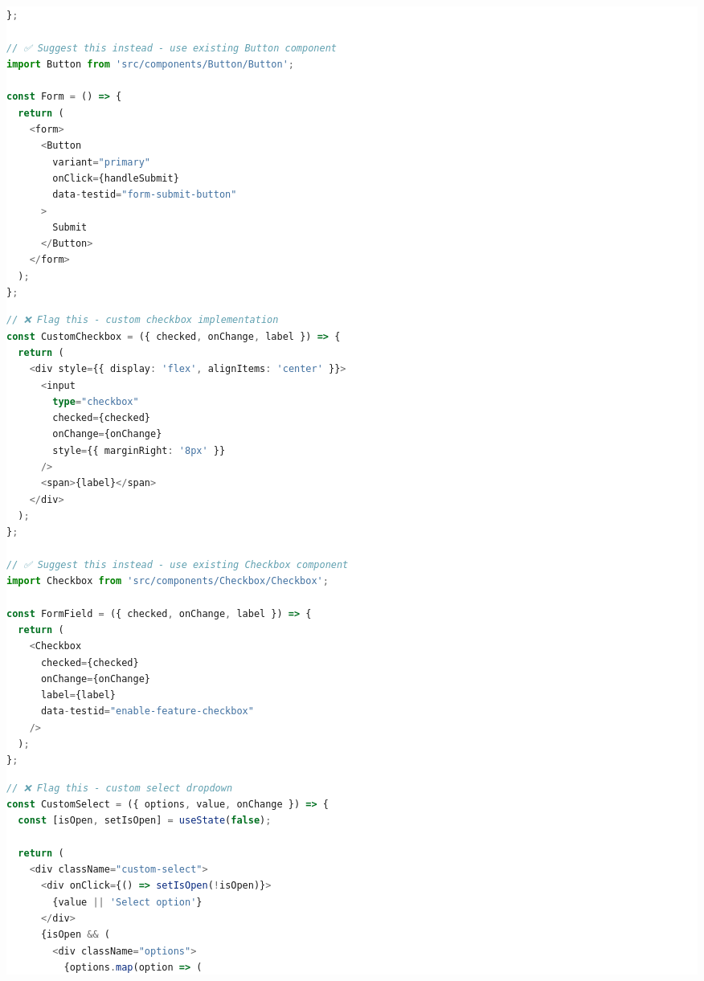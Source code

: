 ```typescript
};

// ✅ Suggest this instead - use existing Button component
import Button from 'src/components/Button/Button';

const Form = () => {
  return (
    <form>
      <Button
        variant="primary"
        onClick={handleSubmit}
        data-testid="form-submit-button"
      >
        Submit
      </Button>
    </form>
  );
};
```

```typescript
// ❌ Flag this - custom checkbox implementation
const CustomCheckbox = ({ checked, onChange, label }) => {
  return (
    <div style={{ display: 'flex', alignItems: 'center' }}>
      <input
        type="checkbox"
        checked={checked}
        onChange={onChange}
        style={{ marginRight: '8px' }}
      />
      <span>{label}</span>
    </div>
  );
};

// ✅ Suggest this instead - use existing Checkbox component
import Checkbox from 'src/components/Checkbox/Checkbox';

const FormField = ({ checked, onChange, label }) => {
  return (
    <Checkbox
      checked={checked}
      onChange={onChange}
      label={label}
      data-testid="enable-feature-checkbox"
    />
  );
};
```

```typescript
// ❌ Flag this - custom select dropdown
const CustomSelect = ({ options, value, onChange }) => {
  const [isOpen, setIsOpen] = useState(false);

  return (
    <div className="custom-select">
      <div onClick={() => setIsOpen(!isOpen)}>
        {value || 'Select option'}
      </div>
      {isOpen && (
        <div className="options">
          {options.map(option => (
```